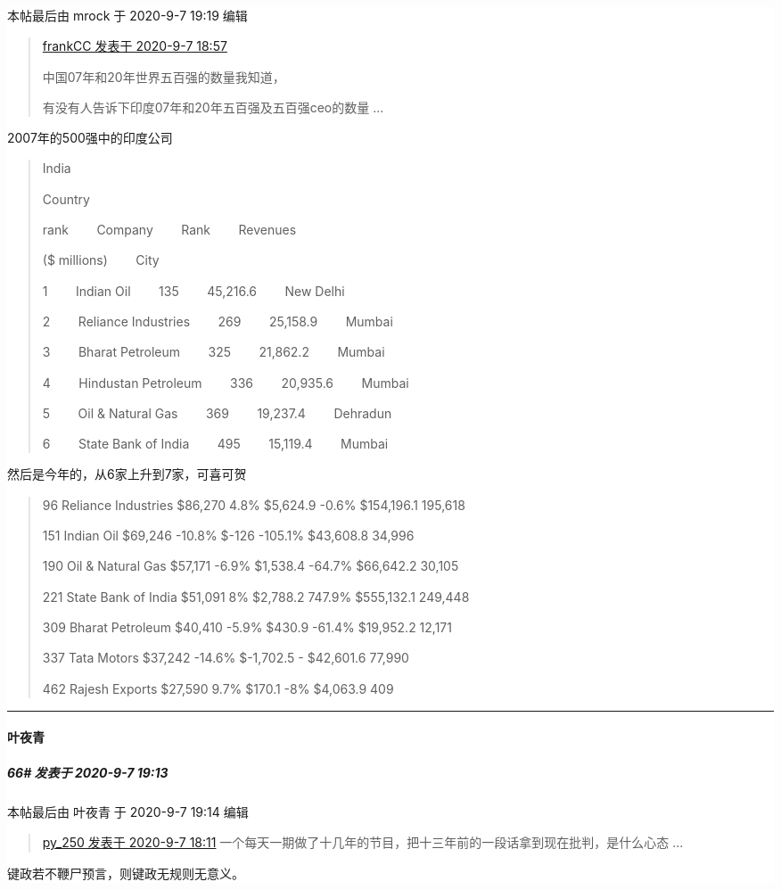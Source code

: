 

 本帖最后由 mrock 于 2020-9-7 19:19 编辑 
<blockquote><a href="httphttps://bbs.saraba1st.com/2b/forum.php?mod=redirect&amp;goto=findpost&amp;pid=48667765&amp;ptid=1958639" target="_blank">frankCC 发表于 2020-9-7 18:57</a>

中国07年和20年世界五百强的数量我知道，

有没有人告诉下印度07年和20年五百强及五百强ceo的数量 ...</blockquote>
2007年的500强中的印度公司 <blockquote>India

Country

rank        Company        Rank        Revenues

($ millions)        City

1        Indian Oil        135        45,216.6        New Delhi

2        Reliance Industries        269        25,158.9        Mumbai

3        Bharat Petroleum        325        21,862.2        Mumbai

4        Hindustan Petroleum        336        20,935.6        Mumbai

5        Oil &amp; Natural Gas        369        19,237.4        Dehradun

6        State Bank of India        495        15,119.4        Mumbai</blockquote>
然后是今年的，从6家上升到7家，可喜可贺
 <blockquote>96 Reliance Industries $86,270 4.8% $5,624.9 -0.6% $154,196.1 195,618


151 Indian Oil $69,246 -10.8% $-126 -105.1% $43,608.8 34,996


190 Oil &amp; Natural Gas $57,171 -6.9% $1,538.4 -64.7% $66,642.2 30,105


221 State Bank of India $51,091 8% $2,788.2 747.9% $555,132.1 249,448


309 Bharat Petroleum $40,410 -5.9% $430.9 -61.4% $19,952.2 12,171


337 Tata Motors $37,242 -14.6% $-1,702.5 - $42,601.6 77,990


462 Rajesh Exports $27,590 9.7% $170.1 -8% $4,063.9 409</blockquote>








*****

####  叶夜青  
##### 66#       发表于 2020-9-7 19:13



 本帖最后由 叶夜青 于 2020-9-7 19:14 编辑 
<blockquote><a href="httphttps://bbs.saraba1st.com/2b/forum.php?mod=redirect&amp;goto=findpost&amp;pid=48667283&amp;ptid=1958639" target="_blank">py_250 发表于 2020-9-7 18:11</a>
一个每天一期做了十几年的节目，把十三年前的一段话拿到现在批判，是什么心态 ...</blockquote>
键政若不鞭尸预言，则键政无规则无意义。
